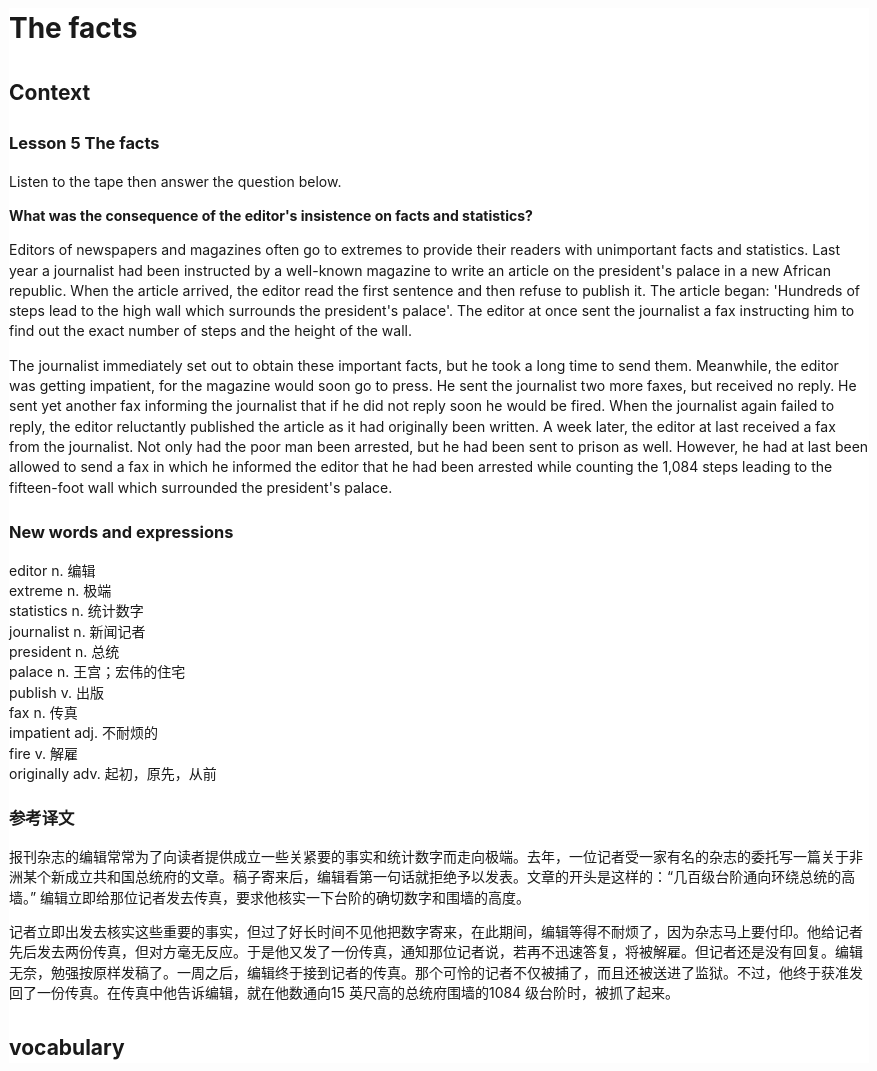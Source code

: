 # The facts

## Context

### Lesson 5 The facts

Listen to the tape then answer the question below.&#x20;

**What was the consequence of the editor's insistence on facts and statistics?**

Editors of newspapers and magazines often go to extremes to provide their readers with unimportant facts and statistics. Last year a journalist had been instructed by a well-known magazine to write an article on the president's palace in a new African republic. When the article arrived, the editor read the first sentence and then refuse to publish it. The article began: 'Hundreds of steps lead to the high wall which surrounds the president's palace'. The editor at once sent the journalist a fax instructing him to find out the exact number of steps and the height of the wall.

The journalist immediately set out to obtain these important facts, but he took a long time to send them. Meanwhile, the editor was getting impatient, for the magazine would soon go to press. He sent the journalist two more faxes, but received no reply. He sent yet another fax informing the journalist that if he did not reply soon he would be fired. When the journalist again failed to reply, the editor reluctantly published the article as it had originally been written. A week later, the editor at last received a fax from the journalist. Not only had the poor man been arrested, but he had been sent to prison as well. However, he had at last been allowed to send a fax in which he informed the editor that he had been arrested while counting the 1,084 steps leading to the fifteen-foot wall which surrounded the president's palace.

### New words and expressions

editor n. 编辑\
extreme n. 极端\
statistics n. 统计数字\
journalist n. 新闻记者\
president n. 总统\
palace n. 王宫；宏伟的住宅\
publish v. 出版\
fax n. 传真\
impatient adj. 不耐烦的\
fire v. 解雇\
originally adv. 起初，原先，从前

### 参考译文

报刊杂志的编辑常常为了向读者提供成立一些关紧要的事实和统计数字而走向极端。去年，一位记者受一家有名的杂志的委托写一篇关于非洲某个新成立共和国总统府的文章。稿子寄来后，编辑看第一句话就拒绝予以发表。文章的开头是这样的：“几百级台阶通向环绕总统的高墙。” 编辑立即给那位记者发去传真，要求他核实一下台阶的确切数字和围墙的高度。

记者立即出发去核实这些重要的事实，但过了好长时间不见他把数字寄来，在此期间，编辑等得不耐烦了，因为杂志马上要付印。他给记者先后发去两份传真，但对方毫无反应。于是他又发了一份传真，通知那位记者说，若再不迅速答复，将被解雇。但记者还是没有回复。编辑无奈，勉强按原样发稿了。一周之后，编辑终于接到记者的传真。那个可怜的记者不仅被捕了，而且还被送进了监狱。不过，他终于获准发回了一份传真。在传真中他告诉编辑，就在他数通向15 英尺高的总统府围墙的1084 级台阶时，被抓了起来。

## vocabulary
